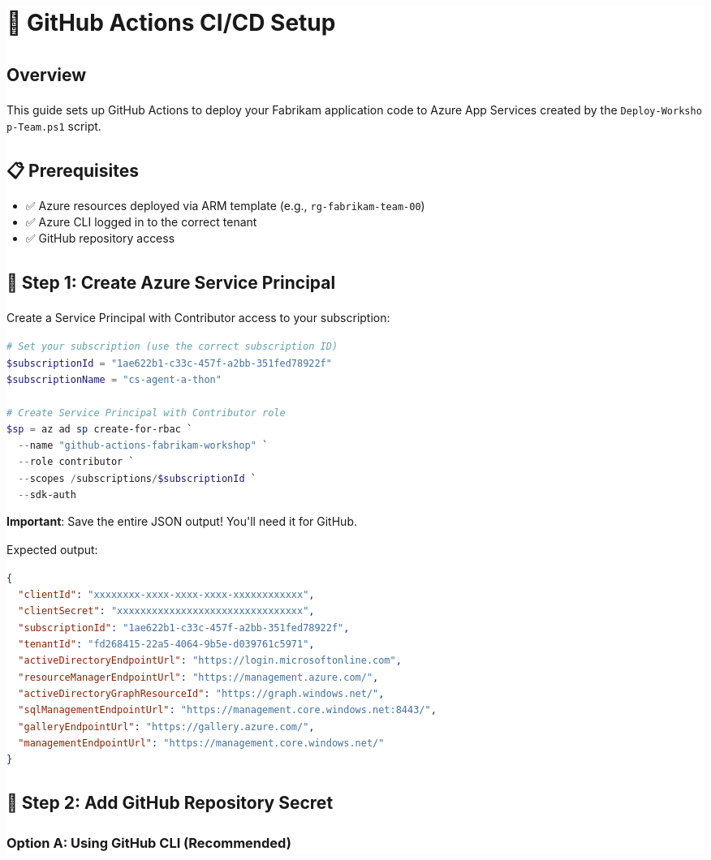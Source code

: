 # 🔐 GitHub Actions CI/CD Setup

## Overview

This guide sets up GitHub Actions to deploy your Fabrikam application code to Azure App Services created by the `Deploy-Workshop-Team.ps1` script.

## 📋 Prerequisites

- ✅ Azure resources deployed via ARM template (e.g., `rg-fabrikam-team-00`)
- ✅ Azure CLI logged in to the correct tenant
- ✅ GitHub repository access

## 🔑 Step 1: Create Azure Service Principal

Create a Service Principal with Contributor access to your subscription:

```powershell
# Set your subscription (use the correct subscription ID)
$subscriptionId = "1ae622b1-c33c-457f-a2bb-351fed78922f"
$subscriptionName = "cs-agent-a-thon"

# Create Service Principal with Contributor role
$sp = az ad sp create-for-rbac `
  --name "github-actions-fabrikam-workshop" `
  --role contributor `
  --scopes /subscriptions/$subscriptionId `
  --sdk-auth
```

**Important**: Save the entire JSON output! You'll need it for GitHub.

Expected output:
```json
{
  "clientId": "xxxxxxxx-xxxx-xxxx-xxxx-xxxxxxxxxxxx",
  "clientSecret": "xxxxxxxxxxxxxxxxxxxxxxxxxxxxxxxx",
  "subscriptionId": "1ae622b1-c33c-457f-a2bb-351fed78922f",
  "tenantId": "fd268415-22a5-4064-9b5e-d039761c5971",
  "activeDirectoryEndpointUrl": "https://login.microsoftonline.com",
  "resourceManagerEndpointUrl": "https://management.azure.com/",
  "activeDirectoryGraphResourceId": "https://graph.windows.net/",
  "sqlManagementEndpointUrl": "https://management.core.windows.net:8443/",
  "galleryEndpointUrl": "https://gallery.azure.com/",
  "managementEndpointUrl": "https://management.core.windows.net/"
}
```

## 🔐 Step 2: Add GitHub Repository Secret

### Option A: Using GitHub CLI (Recommended)
